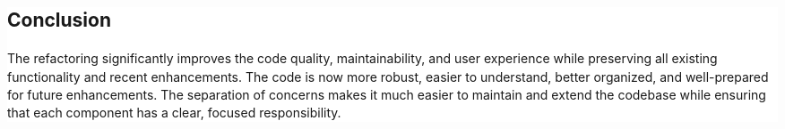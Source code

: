 ## Conclusion
The refactoring significantly improves the code quality, maintainability, and user experience while preserving all existing functionality and recent enhancements. The code is now more robust, easier to understand, better organized, and well-prepared for future enhancements. The separation of concerns makes it much easier to maintain and extend the codebase while ensuring that each component has a clear, focused responsibility.